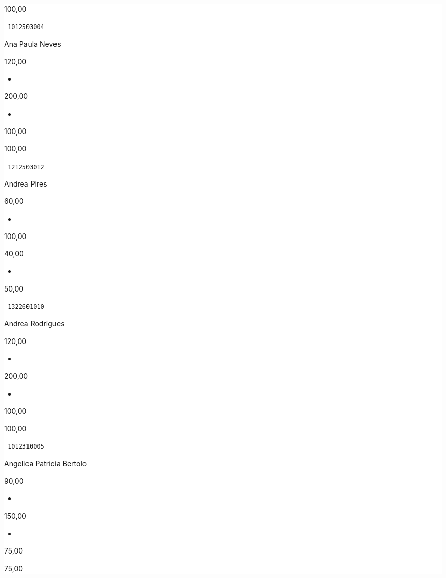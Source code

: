   100,00

     1012503004

   Ana Paula Neves

   120,00

   -

   200,00

   -

   100,00

   100,00

     1212503012

   Andrea Pires

   60,00

   -

   100,00

   40,00

   -

   50,00

     1322601010

   Andrea Rodrigues

   120,00

   -

   200,00

   -

   100,00

   100,00

     1012310005

   Angelica Patrícia Bertolo

   90,00

   -

   150,00

   -

   75,00

   75,00
